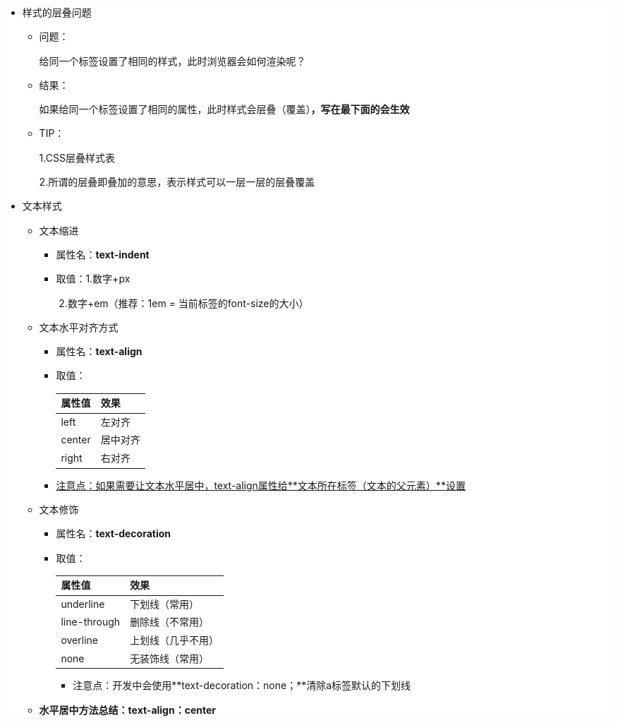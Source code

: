   - 样式的层叠问题

    - 问题：

      给同一个标签设置了相同的样式，此时浏览器会如何渲染呢？

    - 结果：

      如果给同一个标签设置了相同的属性，此时样式会层叠（覆盖）**，写在最下面的会生效**

    - TIP：

      1.CSS层叠样式表

      2.所谓的层叠即叠加的意思，表示样式可以一层一层的层叠覆盖

- 文本样式

  - 文本缩进

    - 属性名：**text-indent**

    - 取值：1.数字+px

      ​            2.数字+em（推荐：1em = 当前标签的font-size的大小）

      

  - 文本水平对齐方式

    - 属性名：**text-align**

    - 取值：

      | 属性值 | 效果     |
      | ------ | -------- |
      | left   | 左对齐   |
      | center | 居中对齐 |
      | right  | 右对齐   |

    - <u>注意点：如果需要让文本水平居中，text-align属性给**文本所在标签（文本的父元素）**设置</u>

  - 文本修饰

    - 属性名：**text-decoration**

    - 取值：

      | 属性值       | 效果               |
      | ------------ | ------------------ |
      | underline    | 下划线（常用）     |
      | line-through | 删除线（不常用）   |
      | overline     | 上划线（几乎不用） |
      | none         | 无装饰线（常用）   |

      - 注意点：开发中会使用**text-decoration：none；**清除a标签默认的下划线

  - **水平居中方法总结：text-align：center**
